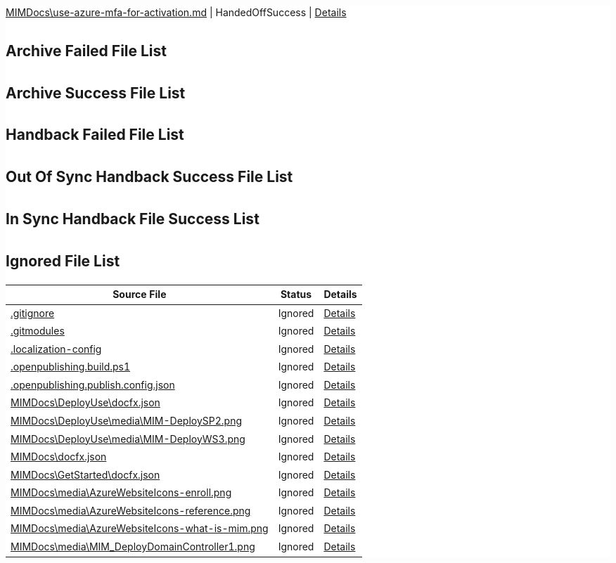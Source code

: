  [MIMDocs\use-azure-mfa-for-activation.md](https://github.com/Microsoft/MIMDocs-pr/blob/1a14f9ebdec94d9e153f802b6c02fd229ba6f633/MIMDocs/use-azure-mfa-for-activation.md) | HandedOffSuccess | [Details](#1c783bc90fedc324d89be8a6e28b83c539ce58d8301)

## <a name='archive-failed-list'></a> Archive Failed File List

## <a name='archive-success-list'></a> Archive Success File List

## <a name='handback-failed-list'></a> Handback Failed File List

## <a name='outofsync-handback-success-list'></a> Out Of Sync Handback Success File List

## <a name='insync-handback-success-list'></a> In Sync Handback File Success List

## <a name='ignored-list'></a> Ignored File List
 Source File | Status | Details 
 ----------- | ------ | ------- 
 [.gitignore](https://github.com/Microsoft/MIMDocs-pr/blob/e956afaa041025be3acc4f5a6213a2aea7453e1d/.gitignore) | Ignored | [Details](#7c4de7495fb4bb76bd8b9102a4ab583ce46e5cad0)
 [.gitmodules](https://github.com/Microsoft/MIMDocs-pr/blob/e956afaa041025be3acc4f5a6213a2aea7453e1d/.gitmodules) | Ignored | [Details](#61a50d8559c22a2eaef79ba50bd6d3a8af9372d21)
 [.localization-config](https://github.com/Microsoft/MIMDocs-pr/blob/e956afaa041025be3acc4f5a6213a2aea7453e1d/.localization-config) | Ignored | [Details](#e1abae6d6d0acc98d3b2f24f13ab54127da812b12)
 [.openpublishing.build.ps1](https://github.com/Microsoft/MIMDocs-pr/blob/e956afaa041025be3acc4f5a6213a2aea7453e1d/.openpublishing.build.ps1) | Ignored | [Details](#9103b6933f2481864ecb6a66b76ba730e7f133b43)
 [.openpublishing.publish.config.json](https://github.com/Microsoft/MIMDocs-pr/blob/e956afaa041025be3acc4f5a6213a2aea7453e1d/.openpublishing.publish.config.json) | Ignored | [Details](#e2140f473f95e0bec10c3efefa750d72e6bec1f64)
 [MIMDocs\DeployUse\docfx.json](https://github.com/Microsoft/MIMDocs-pr/blob/e956afaa041025be3acc4f5a6213a2aea7453e1d/MIMDocs/DeployUse/docfx.json) | Ignored | [Details](#3f5bf9a5604969c2444cf301e2bfe62744c8559910)
 [MIMDocs\DeployUse\media\MIM-DeploySP2.png](https://github.com/Microsoft/MIMDocs-pr/blob/e956afaa041025be3acc4f5a6213a2aea7453e1d/MIMDocs/DeployUse/media/MIM-DeploySP2.png) | Ignored | [Details](#1480f345e6fc12e8ad603b50ef2781697be09b9717)
 [MIMDocs\DeployUse\media\MIM-DeployWS3.png](https://github.com/Microsoft/MIMDocs-pr/blob/e956afaa041025be3acc4f5a6213a2aea7453e1d/MIMDocs/DeployUse/media/MIM-DeployWS3.png) | Ignored | [Details](#319d2a29ee531bb584574825c60b698ab5a6357519)
 [MIMDocs\docfx.json](https://github.com/Microsoft/MIMDocs-pr/blob/e956afaa041025be3acc4f5a6213a2aea7453e1d/MIMDocs/docfx.json) | Ignored | [Details](#e719b4e7102378f42d8290311857b68124a912f577)
 [MIMDocs\GetStarted\docfx.json](https://github.com/Microsoft/MIMDocs-pr/blob/e956afaa041025be3acc4f5a6213a2aea7453e1d/MIMDocs/GetStarted/docfx.json) | Ignored | [Details](#22b0b2198896708aed6b459c276604f9e363f91b82)
 [MIMDocs\media\AzureWebsiteIcons-enroll.png](https://github.com/Microsoft/MIMDocs-pr/blob/e956afaa041025be3acc4f5a6213a2aea7453e1d/MIMDocs/media/AzureWebsiteIcons-enroll.png) | Ignored | [Details](#5e9287dcfe1e1fad1a9320d535b75ce74b5275ed89)
 [MIMDocs\media\AzureWebsiteIcons-reference.png](https://github.com/Microsoft/MIMDocs-pr/blob/e956afaa041025be3acc4f5a6213a2aea7453e1d/MIMDocs/media/AzureWebsiteIcons-reference.png) | Ignored | [Details](#2c64b44682486112afee4a69768f08d07521144b90)
 [MIMDocs\media\AzureWebsiteIcons-what-is-mim.png](https://github.com/Microsoft/MIMDocs-pr/blob/e956afaa041025be3acc4f5a6213a2aea7453e1d/MIMDocs/media/AzureWebsiteIcons-what-is-mim.png) | Ignored | [Details](#48e7584d717d7b422ca3ac85d0e244f8d4b8dbd591)
 [MIMDocs\media\MIM_DeployDomainController1.png](https://github.com/Microsoft/MIMDocs-pr/blob/e956afaa041025be3acc4f5a6213a2aea7453e1d/MIMDocs/media/MIM_DeployDomainController1.png) | Ignored | [Details](#8dd3fb429d7258e3be04d5c31cefa43d1f38c20f99)